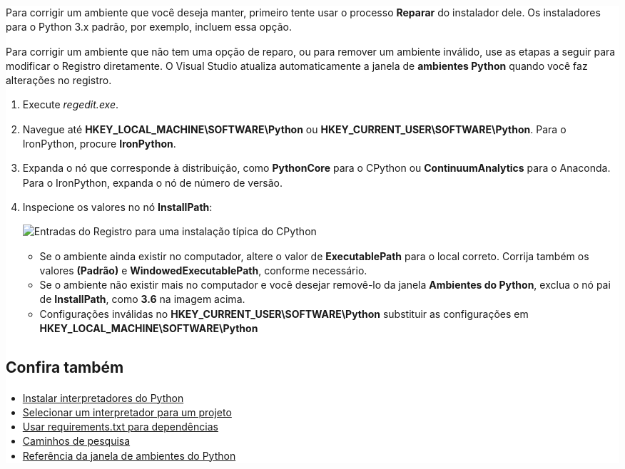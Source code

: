 Para corrigir um ambiente que você deseja manter, primeiro tente usar o processo **Reparar** do instalador dele. Os instaladores para o Python 3.x padrão, por exemplo, incluem essa opção.

Para corrigir um ambiente que não tem uma opção de reparo, ou para remover um ambiente inválido, use as etapas a seguir para modificar o Registro diretamente. O Visual Studio atualiza automaticamente a janela de **ambientes Python** quando você faz alterações no registro.

1. Execute *regedit.exe*.
1. Navegue até **HKEY_LOCAL_MACHINE\SOFTWARE\Python** ou **HKEY_CURRENT_USER\SOFTWARE\Python**. Para o IronPython, procure **IronPython**.
1. Expanda o nó que corresponde à distribuição, como **PythonCore** para o CPython ou **ContinuumAnalytics** para o Anaconda. Para o IronPython, expanda o nó de número de versão.
1. Inspecione os valores no nó **InstallPath**:

    ![Entradas do Registro para uma instalação típica do CPython](media/environments/environments-registry-entries.png)

    - Se o ambiente ainda existir no computador, altere o valor de **ExecutablePath** para o local correto. Corrija também os valores **(Padrão)** e **WindowedExecutablePath**, conforme necessário.
    - Se o ambiente não existir mais no computador e você desejar removê-lo da janela **Ambientes do Python**, exclua o nó pai de **InstallPath**, como **3.6** na imagem acima.
    - Configurações inválidas no **HKEY_CURRENT_USER\SOFTWARE\Python** substituir as configurações em **HKEY_LOCAL_MACHINE\SOFTWARE\Python**

## <a name="see-also"></a>Confira também

- [Instalar interpretadores do Python](installing-python-interpreters.md)
- [Selecionar um interpretador para um projeto](selecting-a-python-environment-for-a-project.md)
- [Usar requirements.txt para dependências](managing-required-packages-with-requirements-txt.md)
- [Caminhos de pesquisa](search-paths.md)
- [Referência da janela de ambientes do Python](python-environments-window-tab-reference.md)